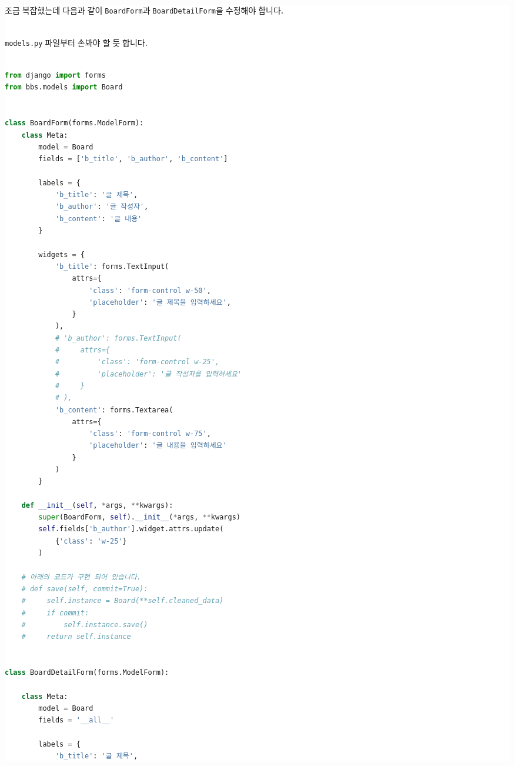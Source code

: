 조금 복잡했는데 다음과 같이 `BoardForm`과 `BoardDetailForm`을 수정해야 합니다.
<br><br>

`models.py` 파일부터 손봐야 할 듯 합니다.

~~~python

from django import forms
from bbs.models import Board


class BoardForm(forms.ModelForm):
    class Meta:
        model = Board
        fields = ['b_title', 'b_author', 'b_content']

        labels = {
            'b_title': '글 제목',
            'b_author': '글 작성자',
            'b_content': '글 내용'
        }

        widgets = {
            'b_title': forms.TextInput(
                attrs={
                    'class': 'form-control w-50',
                    'placeholder': '글 제목을 입력하세요',
                }
            ),
            # 'b_author': forms.TextInput(
            #     attrs={
            #         'class': 'form-control w-25',
            #         'placeholder': '글 작성자를 입력하세요'
            #     }
            # ),
            'b_content': forms.Textarea(
                attrs={
                    'class': 'form-control w-75',
                    'placeholder': '글 내용을 입력하세요'
                }
            )
        }

    def __init__(self, *args, **kwargs):
        super(BoardForm, self).__init__(*args, **kwargs)
        self.fields['b_author'].widget.attrs.update(
            {'class': 'w-25'}
        )

    # 아래의 코드가 구현 되어 있습니다.
    # def save(self, commit=True):
    #     self.instance = Board(**self.cleaned_data)
    #     if commit:
    #         self.instance.save()
    #     return self.instance


class BoardDetailForm(forms.ModelForm):

    class Meta:
        model = Board
        fields = '__all__'

        labels = {
            'b_title': '글 제목',
~~~